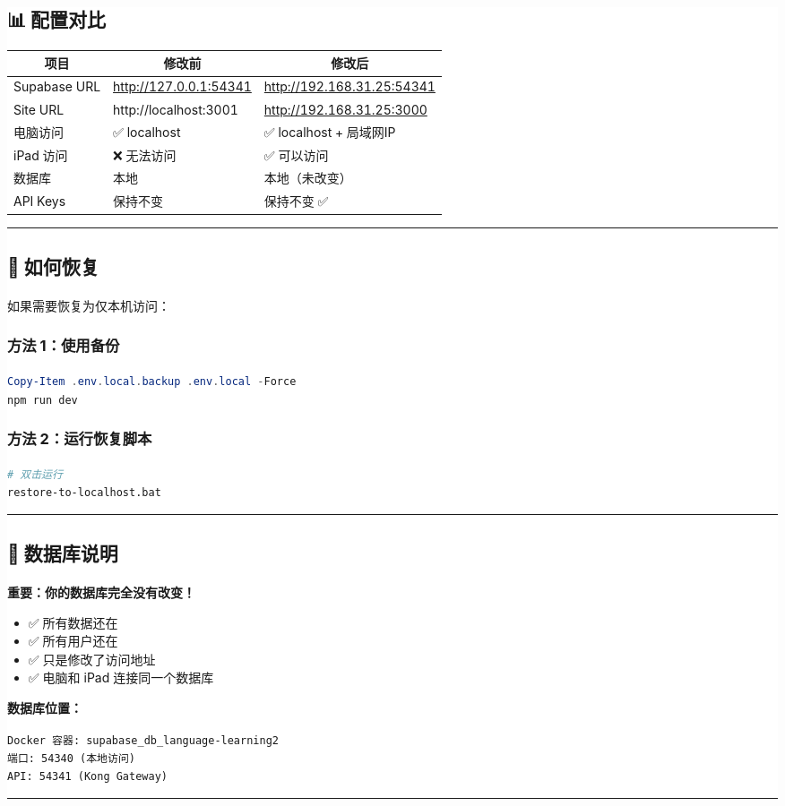 
## 📊 配置对比

| 项目 | 修改前 | 修改后 |
|------|--------|--------|
| Supabase URL | http://127.0.0.1:54341 | http://192.168.31.25:54341 |
| Site URL | http://localhost:3001 | http://192.168.31.25:3000 |
| 电脑访问 | ✅ localhost | ✅ localhost + 局域网IP |
| iPad 访问 | ❌ 无法访问 | ✅ 可以访问 |
| 数据库 | 本地 | 本地（未改变） |
| API Keys | 保持不变 | 保持不变 ✅ |

---

## 🔄 如何恢复

如果需要恢复为仅本机访问：

### 方法 1：使用备份
```powershell
Copy-Item .env.local.backup .env.local -Force
npm run dev
```

### 方法 2：运行恢复脚本
```bash
# 双击运行
restore-to-localhost.bat
```

---

## 🎯 数据库说明

**重要：你的数据库完全没有改变！**

- ✅ 所有数据还在
- ✅ 所有用户还在  
- ✅ 只是修改了访问地址
- ✅ 电脑和 iPad 连接同一个数据库

**数据库位置：**
```
Docker 容器: supabase_db_language-learning2
端口: 54340 (本地访问)
API: 54341 (Kong Gateway)
```

---

